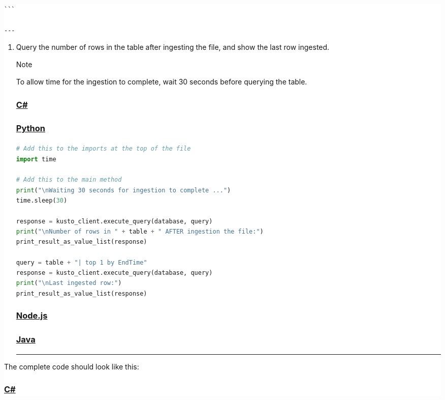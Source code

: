     ```

    ---

1. Query the number of rows in the table after ingesting the file, and show the last row ingested.

    > [!NOTE]
    > To allow time for the ingestion to complete, wait 30 seconds before querying the table.

    ### [C\#](#tab/csharp)

    ```csharp

    ```

    ### [Python](#tab/python)

    ```python
    # Add this to the imports at the top of the file
    import time

    # Add this to the main method
    print("\nWaiting 30 seconds for ingestion to complete ...")
    time.sleep(30)

    response = kusto_client.execute_query(database, query)
    print("\nNumber of rows in " + table + " AFTER ingestion the file:")
    print_result_as_value_list(response)

    query = table + "| top 1 by EndTime"
    response = kusto_client.execute_query(database, query)
    print("\nLast ingested row:")
    print_result_as_value_list(response)
    ```

    ### [Node.js](#tab/nodejs)

    ```nodejs

    ```

    <!-- ### [Go](#tab/go) -->

    ### [Java](#tab/java)

    ```java

    ```

    ---

The complete code should look like this:

### [C\#](#tab/csharp)
